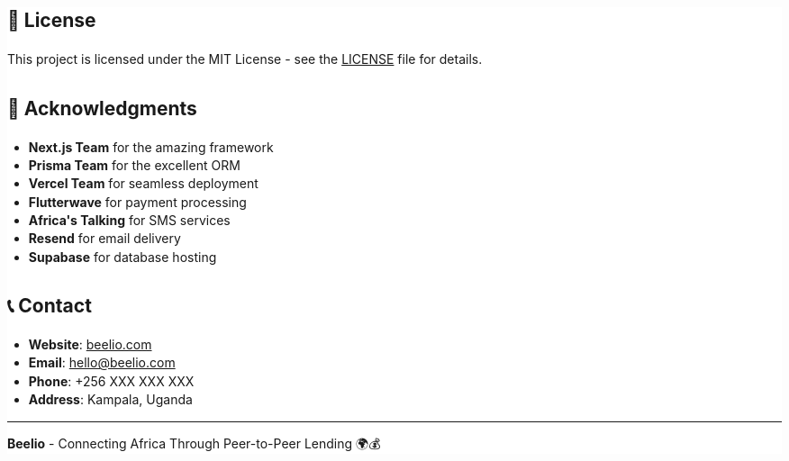 ## 📄 License

This project is licensed under the MIT License - see the [LICENSE](LICENSE) file for details.

## 🙏 Acknowledgments

- **Next.js Team** for the amazing framework
- **Prisma Team** for the excellent ORM
- **Vercel Team** for seamless deployment
- **Flutterwave** for payment processing
- **Africa's Talking** for SMS services
- **Resend** for email delivery
- **Supabase** for database hosting

## 📞 Contact

- **Website**: [beelio.com](https://beelio.com)
- **Email**: hello@beelio.com
- **Phone**: +256 XXX XXX XXX
- **Address**: Kampala, Uganda

---

**Beelio** - Connecting Africa Through Peer-to-Peer Lending 🌍💰